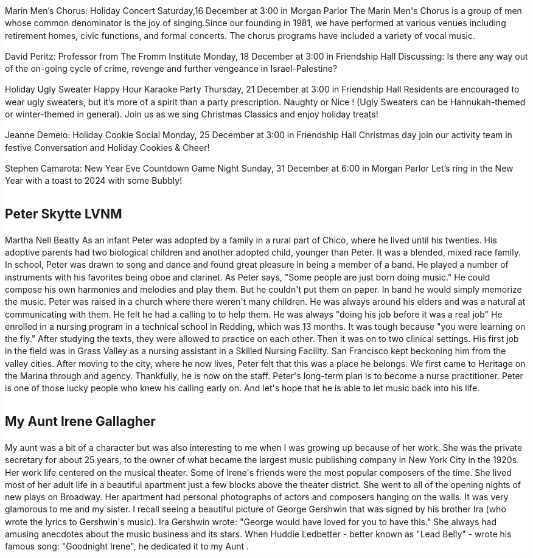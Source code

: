 Marin Men’s Chorus: Holiday Concert
Saturday,16 December at 3:00 in Morgan Parlor
The Marin Men's Chorus is a group of men whose common denominator is the joy of singing.Since our founding in 1981, we have performed at various venues including retirement homes, civic functions, and formal concerts. The chorus programs have included a variety of vocal music.

David Peritz: Professor from The Fromm Institute
Monday, 18 December at 3:00 in Friendship Hall
Discussing: Is there any way out of the on-going cycle of crime, revenge and further vengeance in Israel-Palestine?

Holiday Ugly Sweater Happy Hour Karaoke Party
Thursday, 21 December at 3:00 in Friendship Hall
Residents are encouraged to wear ugly sweaters, but it’s more of a spirit than a party prescription. Naughty or Nice ! (Ugly Sweaters can be Hannukah-themed or winter-themed in general). Join us as we sing Christmas Classics and enjoy holiday treats!

Jeanne Demeio: Holiday Cookie Social
Monday, 25 December at 3:00 in Friendship Hall
Christmas day join our activity team in festive
Conversation and Holiday Cookies & Cheer!

Stephen Camarota: New Year Eve Countdown Game Night
Sunday, 31 December at 6:00 in Morgan Parlor
Let’s ring in the New Year with a toast to 2024 with some Bubbly!

## Peter Skytte LVNM
Martha Nell Beatty
As an infant Peter was adopted by a family in a rural part of Chico, where he lived until his twenties. His adoptive parents had two biological children and another adopted child, younger than Peter. It was a blended, mixed race family.
In school, Peter was drawn to song and dance and found great pleasure in being a member of a band. He played a number of instruments with his favorites being oboe and clarinet. As Peter says, "Some people are just born doing music." He could compose his own harmonies and melodies and play them. But he couldn't put them on paper. In band he would simply memorize the music.
Peter was raised in a church where there weren't many children. He was always around his elders and was a natural at communicating with them. He felt he had a calling to to help them. He was always "doing his job before it was a real job"
He enrolled in a nursing program in a technical school in Redding, which was 13 months. It was tough because "you were learning on the fly." After studying the texts, they were allowed to practice on each other. Then it was on to two clinical settings. His first job in the field was in Grass Valley as a nursing assistant in a Skilled Nursing Facility.
San Francisco kept beckoning him from the valley cities. After moving to the city, where he now lives, Peter felt that this was a place he belongs. We first came to Heritage on the Marina through and agency. Thankfully, he is now on the staff.
Peter's long-term plan is to become a nurse practitioner. Peter is one of those lucky people who knew his calling early on. And let's hope that he is able to let music back into his life.


## My Aunt Irene Gallagher
My aunt was a bit of a character but was also interesting to me when I was growing up because of her work. She was the private secretary for about 25 years, to the owner of what became the largest music publishing company in New York City in the 1920s. Her work life centered on the musical theater.
Some of Irene's friends were the most popular composers of the time. She lived most of her adult life in a beautiful apartment just a few blocks above the theater district. She went to all of the opening nights of new plays on Broadway. Her apartment had personal photographs of actors and composers hanging on the walls. It was very glamorous to me and my sister. I recall seeing a beautiful picture of George Gershwin that was signed by his brother Ira (who wrote the lyrics to Gershwin's music). Ira Gershwin wrote: "George would have loved for you to have this." She always had amusing anecdotes about the music business and its stars. When Huddie Ledbetter - better known as "Lead Belly" - wrote his famous song: "Goodnight Irene", he dedicated it to my Aunt .